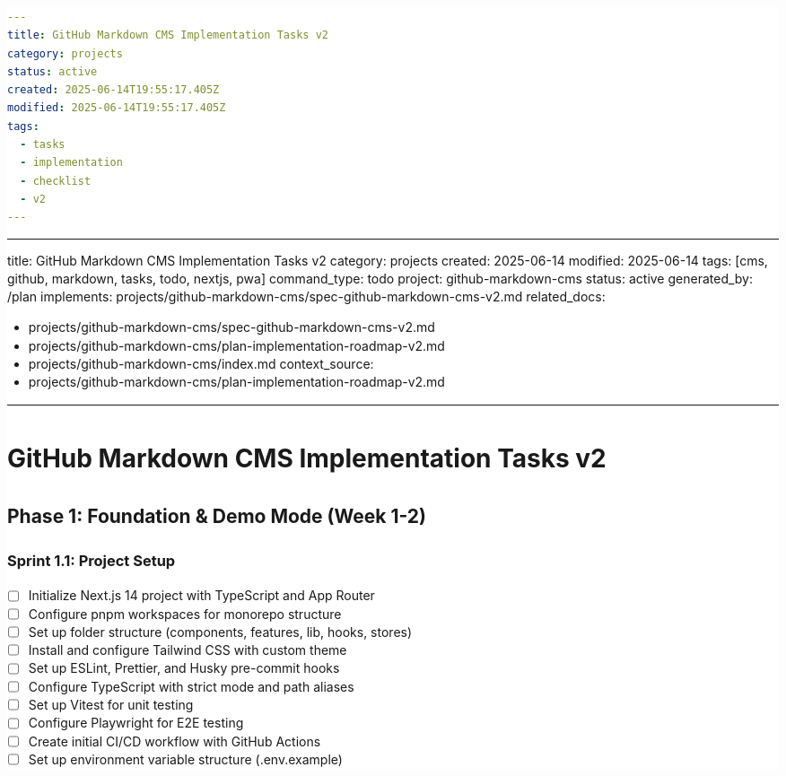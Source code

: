 ```yaml
---
title: GitHub Markdown CMS Implementation Tasks v2
category: projects
status: active
created: 2025-06-14T19:55:17.405Z
modified: 2025-06-14T19:55:17.405Z
tags:
  - tasks
  - implementation
  - checklist
  - v2
---
```


---

title: GitHub Markdown CMS Implementation Tasks v2
category: projects
created: 2025-06-14
modified: 2025-06-14
tags: [cms, github, markdown, tasks, todo, nextjs, pwa]
command_type: todo
project: github-markdown-cms
status: active
generated_by: /plan
implements: projects/github-markdown-cms/spec-github-markdown-cms-v2.md
related_docs:

- projects/github-markdown-cms/spec-github-markdown-cms-v2.md
- projects/github-markdown-cms/plan-implementation-roadmap-v2.md
- projects/github-markdown-cms/index.md
  context_source:
- projects/github-markdown-cms/plan-implementation-roadmap-v2.md

---

# GitHub Markdown CMS Implementation Tasks v2

## Phase 1: Foundation & Demo Mode (Week 1-2)

### Sprint 1.1: Project Setup

- [ ] Initialize Next.js 14 project with TypeScript and App Router
- [ ] Configure pnpm workspaces for monorepo structure
- [ ] Set up folder structure (components, features, lib, hooks, stores)
- [ ] Install and configure Tailwind CSS with custom theme
- [ ] Set up ESLint, Prettier, and Husky pre-commit hooks
- [ ] Configure TypeScript with strict mode and path aliases
- [ ] Set up Vitest for unit testing
- [ ] Configure Playwright for E2E testing
- [ ] Create initial CI/CD workflow with GitHub Actions
- [ ] Set up environment variable structure (.env.example)
